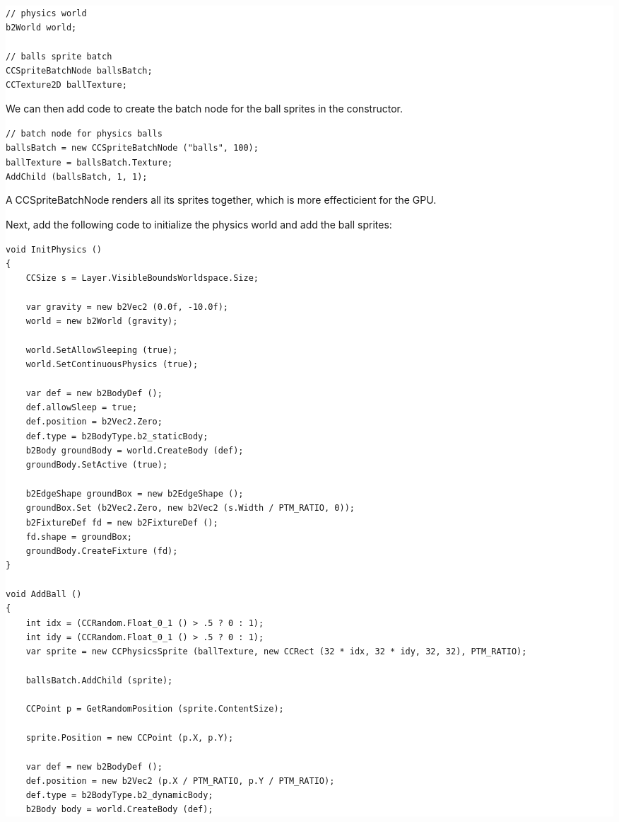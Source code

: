    // physics world
    b2World world;
    
    // balls sprite batch
    CCSpriteBatchNode ballsBatch;
    CCTexture2D ballTexture;

We can then add code to create the batch node for the ball sprites in the constructor.

    // batch node for physics balls
    ballsBatch = new CCSpriteBatchNode ("balls", 100);
    ballTexture = ballsBatch.Texture;
    AddChild (ballsBatch, 1, 1);

A CCSpriteBatchNode renders all its sprites together, which is more effecticient for the GPU.

Next, add the following code to initialize the physics world and add the ball sprites:

    void InitPhysics ()
    {
        CCSize s = Layer.VisibleBoundsWorldspace.Size;

        var gravity = new b2Vec2 (0.0f, -10.0f);
        world = new b2World (gravity);

        world.SetAllowSleeping (true);
        world.SetContinuousPhysics (true);

        var def = new b2BodyDef ();
        def.allowSleep = true;
        def.position = b2Vec2.Zero;
        def.type = b2BodyType.b2_staticBody;
        b2Body groundBody = world.CreateBody (def);
        groundBody.SetActive (true);

        b2EdgeShape groundBox = new b2EdgeShape ();
        groundBox.Set (b2Vec2.Zero, new b2Vec2 (s.Width / PTM_RATIO, 0));
        b2FixtureDef fd = new b2FixtureDef ();
        fd.shape = groundBox;
        groundBody.CreateFixture (fd);
    }

    void AddBall ()
    {
        int idx = (CCRandom.Float_0_1 () > .5 ? 0 : 1);
        int idy = (CCRandom.Float_0_1 () > .5 ? 0 : 1);
        var sprite = new CCPhysicsSprite (ballTexture, new CCRect (32 * idx, 32 * idy, 32, 32), PTM_RATIO);

        ballsBatch.AddChild (sprite);

        CCPoint p = GetRandomPosition (sprite.ContentSize);

        sprite.Position = new CCPoint (p.X, p.Y);

        var def = new b2BodyDef ();
        def.position = new b2Vec2 (p.X / PTM_RATIO, p.Y / PTM_RATIO);
        def.type = b2BodyType.b2_dynamicBody;
        b2Body body = world.CreateBody (def);
